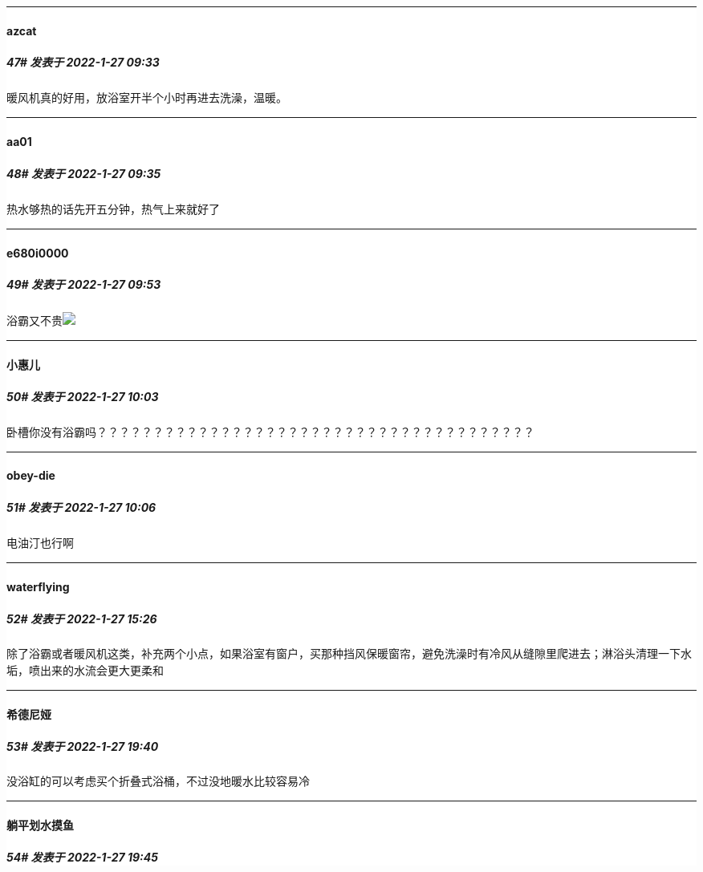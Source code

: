 *****

####  azcat  
##### 47#       发表于 2022-1-27 09:33

暖风机真的好用，放浴室开半个小时再进去洗澡，温暖。

*****

####  aa01  
##### 48#       发表于 2022-1-27 09:35

热水够热的话先开五分钟，热气上来就好了

*****

####  e680i0000  
##### 49#       发表于 2022-1-27 09:53

浴霸又不贵<img src="https://static.saraba1st.com/image/smiley/face2017/013.png" referrerpolicy="no-referrer">

*****

####  小惠儿  
##### 50#       发表于 2022-1-27 10:03

卧槽你没有浴霸吗？？？？？？？？？？？？？？？？？？？？？？？？？？？？？？？？？？？？？？？

*****

####  obey-die  
##### 51#       发表于 2022-1-27 10:06

电油汀也行啊

*****

####  waterflying  
##### 52#       发表于 2022-1-27 15:26

除了浴霸或者暖风机这类，补充两个小点，如果浴室有窗户，买那种挡风保暖窗帘，避免洗澡时有冷风从缝隙里爬进去；淋浴头清理一下水垢，喷出来的水流会更大更柔和

*****

####  希德尼娅  
##### 53#       发表于 2022-1-27 19:40

没浴缸的可以考虑买个折叠式浴桶，不过没地暖水比较容易冷

*****

####  躺平划水摸鱼  
##### 54#       发表于 2022-1-27 19:45
